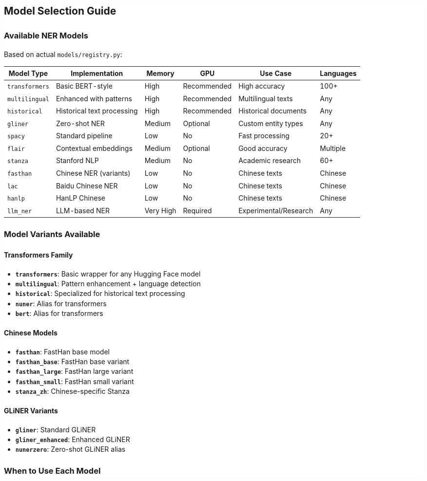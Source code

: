 ## Model Selection Guide

### Available NER Models

Based on actual `models/registry.py`:

| Model Type | Implementation | Memory | GPU | Use Case | Languages |
|------------|----------------|---------|-----|----------|-----------|
| `transformers` | Basic BERT-style | High | Recommended | High accuracy | 100+ |
| `multilingual` | Enhanced with patterns | High | Recommended | Multilingual texts | Any |
| `historical` | Historical text processing | High | Recommended | Historical documents | Any |
| `gliner` | Zero-shot NER | Medium | Optional | Custom entity types | Any |
| `spacy` | Standard pipeline | Low | No | Fast processing | 20+ |
| `flair` | Contextual embeddings | Medium | Optional | Good accuracy | Multiple |
| `stanza` | Stanford NLP | Medium | No | Academic research | 60+ |
| `fasthan` | Chinese NER (variants) | Low | No | Chinese texts | Chinese |
| `lac` | Baidu Chinese NER | Low | No | Chinese texts | Chinese |
| `hanlp` | HanLP Chinese | Low | No | Chinese texts | Chinese |
| `llm_ner` | LLM-based NER | Very High | Required | Experimental/Research | Any |

### Model Variants Available

#### Transformers Family
- **`transformers`**: Basic wrapper for any Hugging Face model
- **`multilingual`**: Pattern enhancement + language detection
- **`historical`**: Specialized for historical text processing
- **`nuner`**: Alias for transformers
- **`bert`**: Alias for transformers

#### Chinese Models
- **`fasthan`**: FastHan base model
- **`fasthan_base`**: FastHan base variant
- **`fasthan_large`**: FastHan large variant  
- **`fasthan_small`**: FastHan small variant
- **`stanza_zh`**: Chinese-specific Stanza

#### GLiNER Variants
- **`gliner`**: Standard GLiNER
- **`gliner_enhanced`**: Enhanced GLiNER
- **`nunerzero`**: Zero-shot GLiNER alias

### When to Use Each Model
